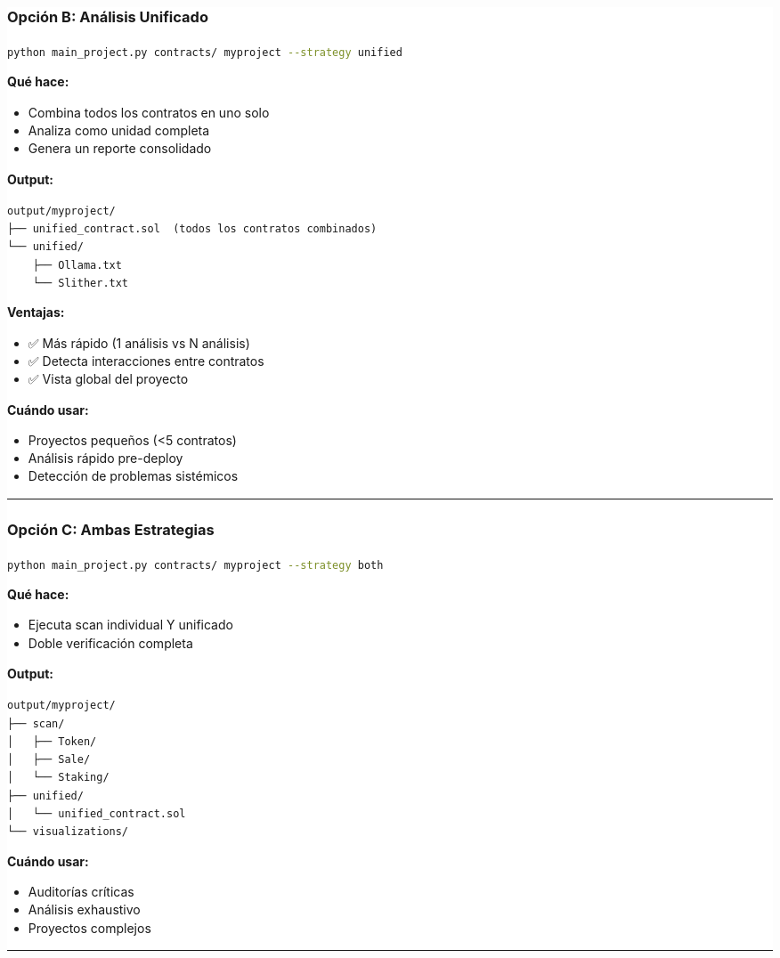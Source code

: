
### Opción B: Análisis Unificado

```bash
python main_project.py contracts/ myproject --strategy unified
```

**Qué hace:**
- Combina todos los contratos en uno solo
- Analiza como unidad completa
- Genera un reporte consolidado

**Output:**
```
output/myproject/
├── unified_contract.sol  (todos los contratos combinados)
└── unified/
    ├── Ollama.txt
    └── Slither.txt
```

**Ventajas:**
- ✅ Más rápido (1 análisis vs N análisis)
- ✅ Detecta interacciones entre contratos
- ✅ Vista global del proyecto

**Cuándo usar:**
- Proyectos pequeños (<5 contratos)
- Análisis rápido pre-deploy
- Detección de problemas sistémicos

---

### Opción C: Ambas Estrategias

```bash
python main_project.py contracts/ myproject --strategy both
```

**Qué hace:**
- Ejecuta scan individual Y unificado
- Doble verificación completa

**Output:**
```
output/myproject/
├── scan/
│   ├── Token/
│   ├── Sale/
│   └── Staking/
├── unified/
│   └── unified_contract.sol
└── visualizations/
```

**Cuándo usar:**
- Auditorías críticas
- Análisis exhaustivo
- Proyectos complejos

---